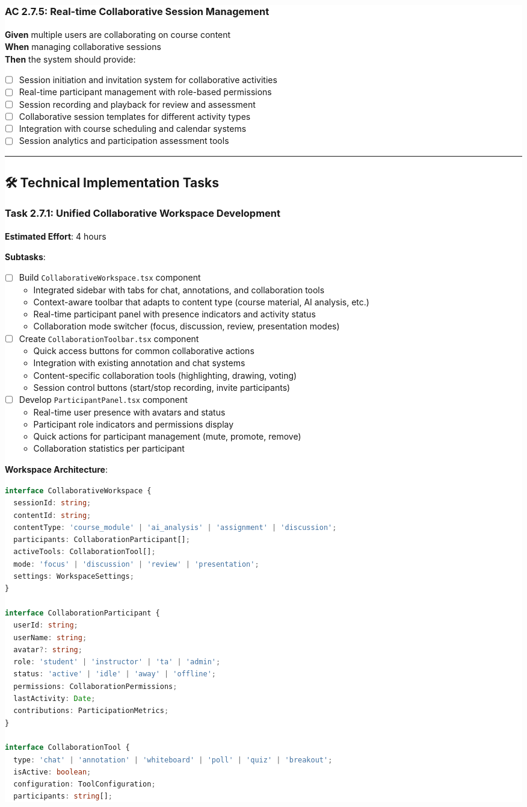 ### AC 2.7.5: Real-time Collaborative Session Management
**Given** multiple users are collaborating on course content  
**When** managing collaborative sessions  
**Then** the system should provide:
- [ ] Session initiation and invitation system for collaborative activities
- [ ] Real-time participant management with role-based permissions
- [ ] Session recording and playback for review and assessment
- [ ] Collaborative session templates for different activity types
- [ ] Integration with course scheduling and calendar systems
- [ ] Session analytics and participation assessment tools

---

## 🛠️ Technical Implementation Tasks

### Task 2.7.1: Unified Collaborative Workspace Development
**Estimated Effort**: 4 hours

**Subtasks**:
- [ ] Build `CollaborativeWorkspace.tsx` component
  - Integrated sidebar with tabs for chat, annotations, and collaboration tools
  - Context-aware toolbar that adapts to content type (course material, AI analysis, etc.)
  - Real-time participant panel with presence indicators and activity status
  - Collaboration mode switcher (focus, discussion, review, presentation modes)
- [ ] Create `CollaborationToolbar.tsx` component  
  - Quick access buttons for common collaborative actions
  - Integration with existing annotation and chat systems
  - Content-specific collaboration tools (highlighting, drawing, voting)
  - Session control buttons (start/stop recording, invite participants)
- [ ] Develop `ParticipantPanel.tsx` component
  - Real-time user presence with avatars and status
  - Participant role indicators and permissions display
  - Quick actions for participant management (mute, promote, remove)
  - Collaboration statistics per participant

**Workspace Architecture**:
```typescript
interface CollaborativeWorkspace {
  sessionId: string;
  contentId: string;
  contentType: 'course_module' | 'ai_analysis' | 'assignment' | 'discussion';
  participants: CollaborationParticipant[];
  activeTools: CollaborationTool[];
  mode: 'focus' | 'discussion' | 'review' | 'presentation';
  settings: WorkspaceSettings;
}

interface CollaborationParticipant {
  userId: string;
  userName: string;
  avatar?: string;
  role: 'student' | 'instructor' | 'ta' | 'admin';
  status: 'active' | 'idle' | 'away' | 'offline';
  permissions: CollaborationPermissions;
  lastActivity: Date;
  contributions: ParticipationMetrics;
}

interface CollaborationTool {
  type: 'chat' | 'annotation' | 'whiteboard' | 'poll' | 'quiz' | 'breakout';
  isActive: boolean;
  configuration: ToolConfiguration;
  participants: string[];
```